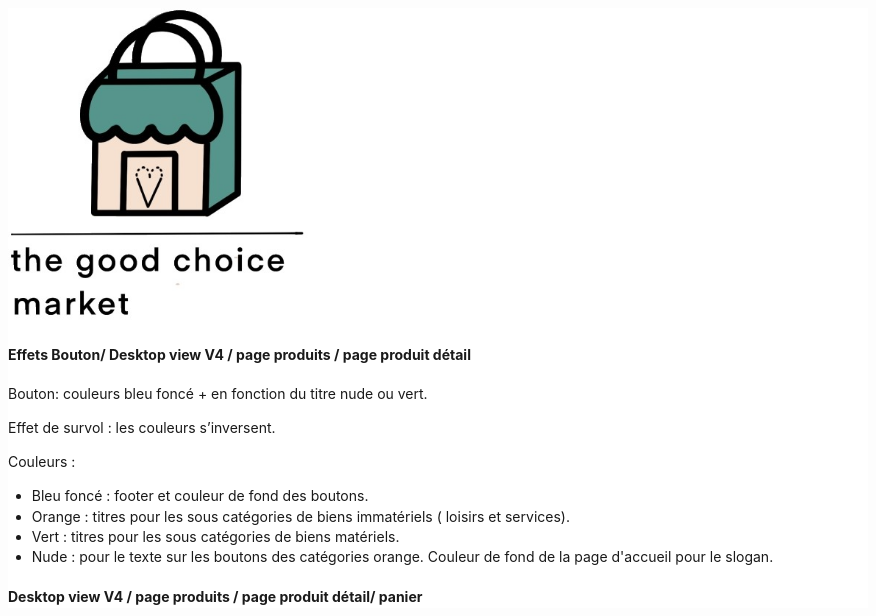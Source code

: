 <img src="assets/images/logo.jpg" alt="logo" width="300"/>

#### Effets Bouton/ Desktop view V4 / page produits / page produit détail

Bouton: couleurs bleu foncé + en fonction du titre nude ou vert.

Effet de survol : les couleurs s’inversent.

Couleurs :

- Bleu foncé : footer et couleur de fond des boutons.
- Orange : titres pour les sous catégories de biens immatériels ( loisirs et services).
- Vert : titres pour les sous catégories de biens matériels.
- Nude : pour le texte sur les boutons des catégories orange. Couleur de fond de la page d'accueil pour le slogan.

#### Desktop view V4 / page produits / page produit détail/ panier

